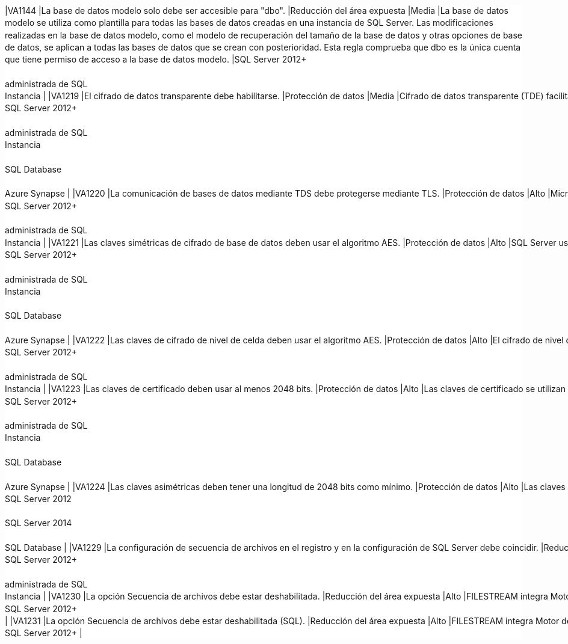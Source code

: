 |VA1144     |La base de datos modelo solo debe ser accesible para "dbo".         |Reducción del área expuesta         |Media         |La base de datos modelo se utiliza como plantilla para todas las bases de datos creadas en una instancia de SQL Server. Las modificaciones realizadas en la base de datos modelo, como el modelo de recuperación del tamaño de la base de datos y otras opciones de base de datos, se aplican a todas las bases de datos que se crean con posterioridad. Esta regla comprueba que dbo es la única cuenta que tiene permiso de acceso a la base de datos modelo.         |<nobr>SQL Server 2012+<nobr/><br/><br/>administrada de SQL <br/>Instancia         |
|VA1219     |El cifrado de datos transparente debe habilitarse.         |Protección de datos         |Media         |Cifrado de datos transparente (TDE) facilita la protección contra la amenaza de actividades malintencionadas mediante el cifrado y descifrado en tiempo real de copias de seguridad y archivos de registro de transacciones "en reposo" asociados a la base de datos sin requerir cambios en la aplicación. Esta regla comprueba que TDE está habilitado en la base de datos.         |<nobr>SQL Server 2012+<nobr/><br/><br/>administrada de SQL <br/>Instancia<br/><br/>SQL Database<br/><br/>Azure Synapse         |
|VA1220     |La comunicación de bases de datos mediante TDS debe protegerse mediante TLS.         |Protección de datos         |Alto         |Microsoft SQL Server puede usar Capa de sockets seguros (SSL) o Seguridad de la capa de transporte (TLS) para cifrar los datos transmitidos a través de una red entre una instancia de SQL Server y una aplicación cliente. Esta regla comprueba que todas las conexiones a la SQL Server se cifren a través de TLS.         |<nobr>SQL Server 2012+<nobr/><br/><br/>administrada de SQL <br/>Instancia         |
|VA1221     |Las claves simétricas de cifrado de base de datos deben usar el algoritmo AES.         |Protección de datos         |Alto         |SQL Server usa claves de cifrado para proteger las credenciales de datos y la información de conexión que se almacena en una base de datos de servidor. SQL Server tiene dos tipos de claves: simétricas y asimétricas. Esta regla comprueba que las claves simétricas de cifrado de base de datos usan el algoritmo AES.         |<nobr>SQL Server 2012+<nobr/><br/><br/>administrada de SQL <br/>Instancia<br/><br/>SQL Database<br/><br/>Azure Synapse         |
|VA1222     |Las claves de cifrado de nivel de celda deben usar el algoritmo AES.         |Protección de datos         |Alto         |El cifrado de nivel de celda (CLE) permite cifrar los datos mediante claves simétricas y asimétricas. Esta regla comprueba que las claves simétricas de cifrado de nivel de celda usan el algoritmo AES.         |<nobr>SQL Server 2012+<nobr/><br/><br/>administrada de SQL <br/>Instancia         |
|VA1223     |Las claves de certificado deben usar al menos 2048 bits.         |Protección de datos         |Alto         |Las claves de certificado se utilizan en RSA y en otros algoritmos de cifrado para proteger los datos. Estas claves deben tener una longitud suficiente para proteger los datos del usuario. Esta regla comprueba que la longitud de la clave sea al menos de 2048 bits para todos los certificados.         |<nobr>SQL Server 2012+<nobr/><br/><br/>administrada de SQL <br/>Instancia<br/><br/>SQL Database<br/><br/>Azure Synapse         |
|VA1224     |Las claves asimétricas deben tener una longitud de 2048 bits como mínimo.         |Protección de datos         |Alto         |Las claves asimétricas de base de datos se usan en muchos algoritmos de cifrado. Estas claves deben tener una longitud suficiente para proteger los datos cifrados. Esta regla comprueba que todas las claves asimétricas almacenadas en la base de datos tengan una longitud de al menos 2048 bits.         |<nobr>SQL Server 2012<nobr/><br/><br/><nobr>SQL Server 2014<nobr/><br/><br/>SQL Database         |
|VA1229     |La configuración de secuencia de archivos en el registro y en la configuración de SQL Server debe coincidir.         |Reducción del área expuesta         |Alto         |Hay dos opciones de configuración que rigen la opción Secuencia de archivos, una en el Registro (nivel de sistema operativo) y otra en la configuración de SQL Server. Esta regla comprueba que los dos valores coinciden.         |<nobr>SQL Server 2012+<nobr/><br/><br/>administrada de SQL <br/>Instancia         |
|VA1230     |La opción Secuencia de archivos debe estar deshabilitada.         |Reducción del área expuesta         |Alto         |FILESTREAM integra Motor de base de datos de SQL Server con un sistema de archivos NTFS almacenando datos de objetos binarios grandes (BLOB) varbinary(max) como archivos en el sistema de archivos. Las instrucciones Transact-SQL pueden insertar, actualizar, consultar, buscar y realizar copias de seguridad de los datos FILESTREAM. Esta regla comprueba que la función Secuencia de archivos esté deshabilitada.         |<nobr>SQL Server 2012+<nobr/>         |
|VA1231     |La opción Secuencia de archivos debe estar deshabilitada (SQL).         |Reducción del área expuesta         |Alto         |FILESTREAM integra Motor de base de datos de SQL Server con un sistema de archivos NTFS almacenando datos de objetos binarios grandes (BLOB) varbinary(max) como archivos en el sistema de archivos. Las instrucciones Transact-SQL pueden insertar, actualizar, consultar, buscar y realizar copias de seguridad de los datos FILESTREAM. Esta regla comprueba que la opción Secuencia de archivos específica de SQL está deshabilitada.         |<nobr>SQL Server 2012+<nobr/>          |